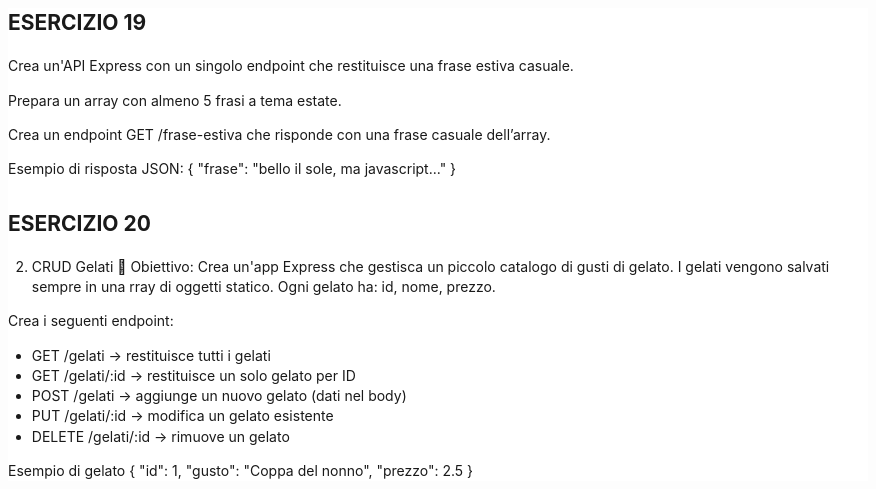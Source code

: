 ## ESERCIZIO 19

Crea un'API Express con un singolo endpoint che restituisce una frase estiva casuale.

Prepara un array con almeno 5 frasi a tema estate.

Crea un endpoint GET /frase-estiva che risponde con una frase casuale dell’array.

Esempio di risposta JSON:
{
"frase": "bello il sole, ma javascript..."
}

## ESERCIZIO 20

2. CRUD Gelati 🍦
   Obiettivo:
   Crea un'app Express che gestisca un piccolo catalogo di gusti di gelato.
   I gelati vengono salvati sempre in una rray di oggetti statico.
   Ogni gelato ha: id, nome, prezzo.

Crea i seguenti endpoint:

- GET /gelati → restituisce tutti i gelati
- GET /gelati/:id → restituisce un solo gelato per ID
- POST /gelati → aggiunge un nuovo gelato (dati nel body)
- PUT /gelati/:id → modifica un gelato esistente
- DELETE /gelati/:id → rimuove un gelato

Esempio di gelato
{
"id": 1,
"gusto": "Coppa del nonno",
"prezzo": 2.5
}
